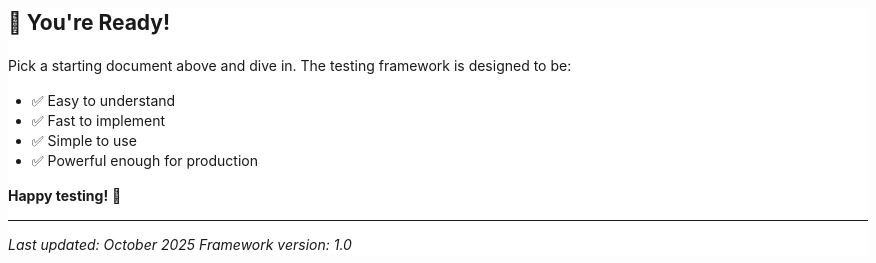 ## 🎊 You're Ready!

Pick a starting document above and dive in. The testing framework is designed to be:
- ✅ Easy to understand
- ✅ Fast to implement
- ✅ Simple to use
- ✅ Powerful enough for production

**Happy testing!** 🚀

---

*Last updated: October 2025*
*Framework version: 1.0*
